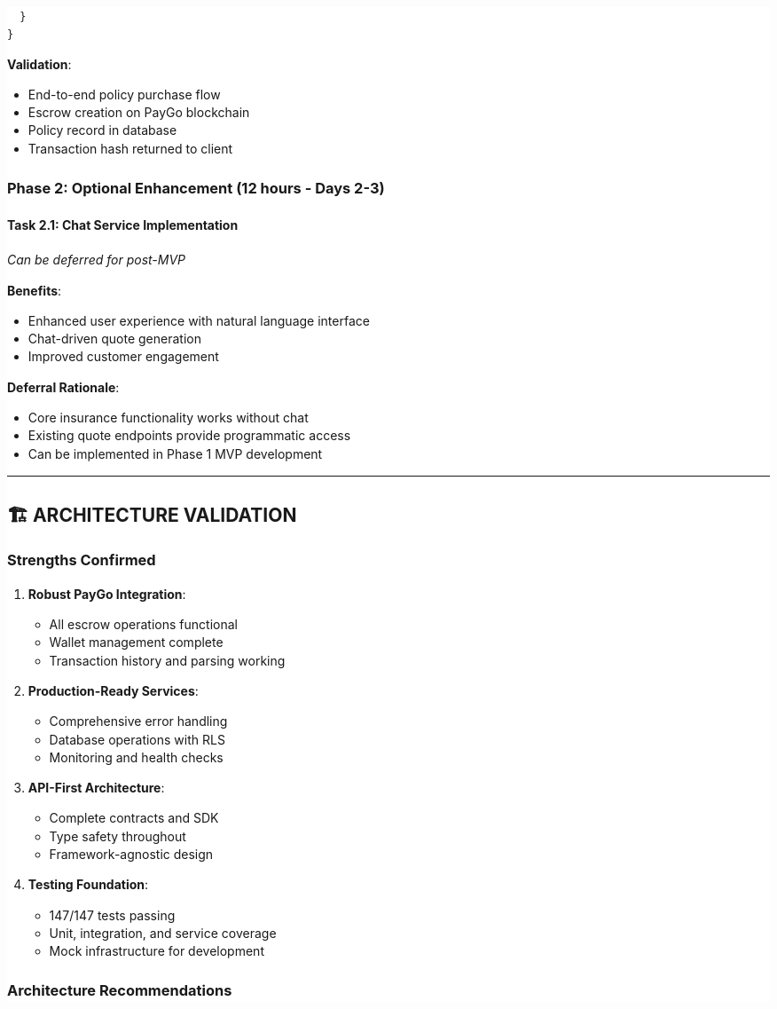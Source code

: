 ```typescript
  }
}
```

**Validation**:
- End-to-end policy purchase flow
- Escrow creation on PayGo blockchain
- Policy record in database
- Transaction hash returned to client

### **Phase 2: Optional Enhancement (12 hours - Days 2-3)**

#### **Task 2.1: Chat Service Implementation**
*Can be deferred for post-MVP*

**Benefits**: 
- Enhanced user experience with natural language interface
- Chat-driven quote generation
- Improved customer engagement

**Deferral Rationale**:
- Core insurance functionality works without chat
- Existing quote endpoints provide programmatic access
- Can be implemented in Phase 1 MVP development

---

## 🏗️ **ARCHITECTURE VALIDATION**

### **Strengths Confirmed**

1. **Robust PayGo Integration**: 
   - All escrow operations functional
   - Wallet management complete
   - Transaction history and parsing working

2. **Production-Ready Services**:
   - Comprehensive error handling
   - Database operations with RLS
   - Monitoring and health checks

3. **API-First Architecture**:
   - Complete contracts and SDK
   - Type safety throughout
   - Framework-agnostic design

4. **Testing Foundation**:
   - 147/147 tests passing
   - Unit, integration, and service coverage
   - Mock infrastructure for development

### **Architecture Recommendations**
